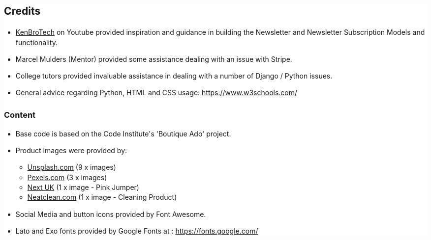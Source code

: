 


## Credits

* [KenBroTech](https://www.youtube.com/watch?v=hWtlskOaFNI&t=3407s) on Youtube provided inspiration and guidance in building the Newsletter and Newsletter Subscription Models and functionality.

* Marcel Mulders (Mentor) provided some assistance dealing with an issue with Stripe.

* College tutors provided invaluable assistance in dealing with a number of Django / Python issues.

* General advice regarding Python, HTML and CSS usage: https://www.w3schools.com/


### Content

* Base code is based on the Code Institute's 'Boutique Ado' project.

* Product images were provided by:  
    - [Unsplash.com](https://unsplash.com/) (9 x images)
    - [Pexels.com](https://www.pexels.com/) (3 x images)
    - [Next UK](https://www.next.co.uk/) (1 x image - Pink Jumper)
    - [Neatclean.com](https://neatclean.com/) (1 x image - Cleaning Product)

* Social Media and button icons provided by Font Awesome.

* Lato and Exo fonts provided by Google Fonts at : https://fonts.google.com/














   



